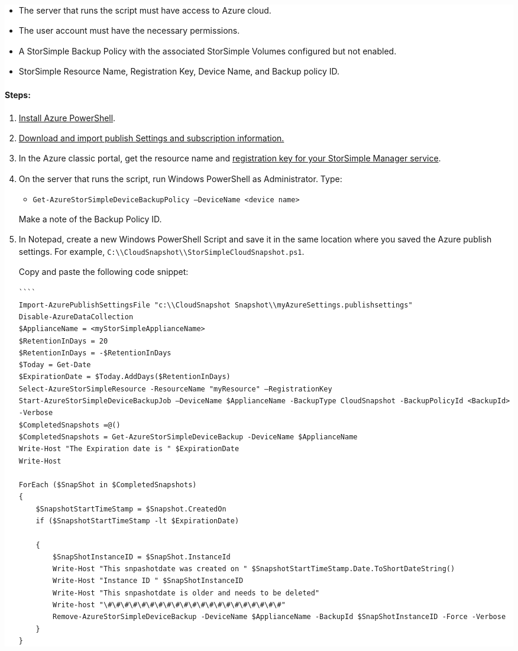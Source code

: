 -   The server that runs the script must have access to Azure cloud.

-   The user account must have the necessary permissions.

-   A StorSimple Backup Policy with the associated StorSimple Volumes configured but not enabled.

-   StorSimple Resource Name, Registration Key, Device Name, and Backup policy ID.

#### Steps:

1.  [Install Azure PowerShell](/powershell-install-configure/).

2.  [Download and import publish Settings and subscription information.](https://msdn.microsoft.com/library/dn385850.aspx)

3.  In the Azure classic portal, get the resource name and [registration key for your StorSimple Manager service](storsimple-deployment-walkthrough-u2.md#step-2-get-the-service-registration-key).

4.  On the server that runs the script, run Windows PowerShell as Administrator. Type:

    -   `Get-AzureStorSimpleDeviceBackupPolicy –DeviceName <device name>`

    Make a note of the Backup Policy ID.

5.  In Notepad, create a new Windows PowerShell Script and save it in the same location where you saved the Azure publish settings. For example, `C:\\CloudSnapshot\\StorSimpleCloudSnapshot.ps1`.

    Copy and paste the following code snippet:

        ````
        Import-AzurePublishSettingsFile "c:\\CloudSnapshot Snapshot\\myAzureSettings.publishsettings"
        Disable-AzureDataCollection
        $ApplianceName = <myStorSimpleApplianceName>
        $RetentionInDays = 20
        $RetentionInDays = -$RetentionInDays
        $Today = Get-Date
        $ExpirationDate = $Today.AddDays($RetentionInDays)
        Select-AzureStorSimpleResource -ResourceName "myResource" –RegistrationKey
        Start-AzureStorSimpleDeviceBackupJob –DeviceName $ApplianceName -BackupType CloudSnapshot -BackupPolicyId <BackupId> -Verbose
        $CompletedSnapshots =@()
        $CompletedSnapshots = Get-AzureStorSimpleDeviceBackup -DeviceName $ApplianceName
        Write-Host "The Expiration date is " $ExpirationDate
        Write-Host

        ForEach ($SnapShot in $CompletedSnapshots)
        {
            $SnapshotStartTimeStamp = $Snapshot.CreatedOn
            if ($SnapshotStartTimeStamp -lt $ExpirationDate)

            {
                $SnapShotInstanceID = $SnapShot.InstanceId
                Write-Host "This snpashotdate was created on " $SnapshotStartTimeStamp.Date.ToShortDateString()
                Write-Host "Instance ID " $SnapShotInstanceID
                Write-Host "This snpashotdate is older and needs to be deleted"
                Write-host "\#\#\#\#\#\#\#\#\#\#\#\#\#\#\#\#\#\#\#\#\#"
                Remove-AzureStorSimpleDeviceBackup -DeviceName $ApplianceName -BackupId $SnapShotInstanceID -Force -Verbose
            }
        }
        